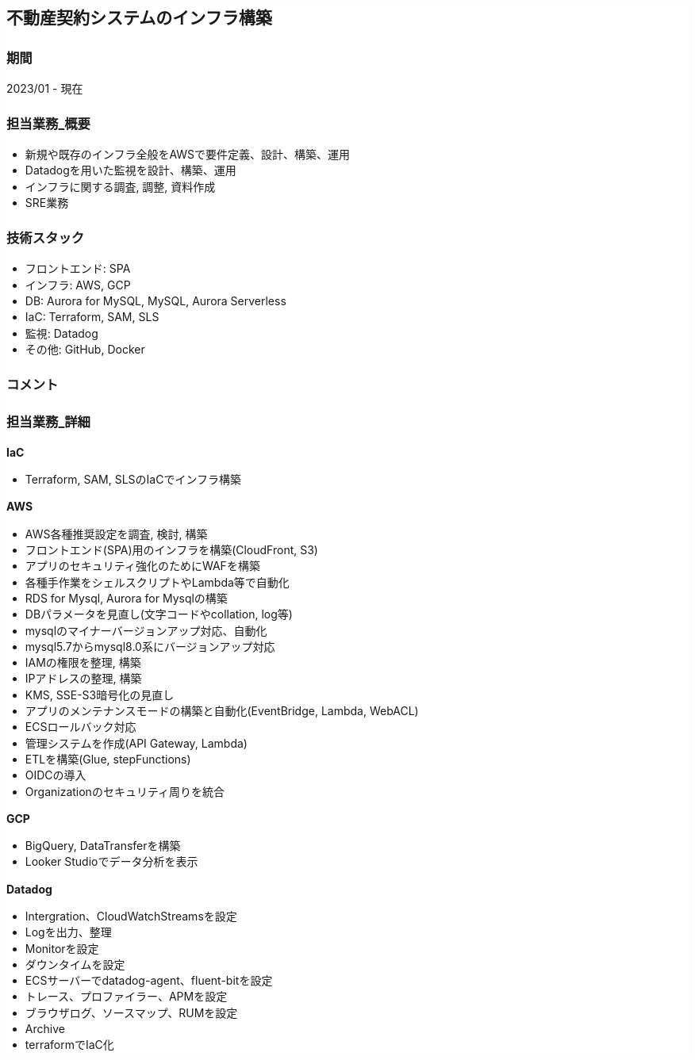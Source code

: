 
## 不動産契約システムのインフラ構築

### 期間
2023/01 - 現在

### 担当業務_概要
- 新規や既存のインフラ全般をAWSで要件定義、設計、構築、運用
- Datadogを用いた監視を設計、構築、運用
- インフラに関する調査, 調整, 資料作成
- SRE業務

### 技術スタック
- フロントエンド: SPA
- インフラ: AWS, GCP
- DB: Aurora for MySQL, MySQL, Aurora Serverless
- IaC: Terraform, SAM, SLS
- 監視: Datadog
- その他: GitHub, Docker

### コメント

### 担当業務_詳細

**IaC**
- Terraform, SAM, SLSのIaCでインフラ構築

**AWS**
- AWS各種推奨設定を調査, 検討, 構築
- フロントエンド(SPA)用のインフラを構築(CloudFront, S3)
- アプリのセキュリティ強化のためにWAFを構築
- 各種手作業をシェルスクリプトやLambda等で自動化
- RDS for Mysql, Aurora for Mysqlの構築
- DBパラメータを見直し(文字コードやcollation, log等)
- mysqlのマイナーバージョンアップ対応、自動化
- mysql5.7からmysql8.0系にバージョンアップ対応
- IAMの権限を整理, 構築
- IPアドレスの整理, 構築
- KMS, SSE-S3暗号化の見直し
- アプリのメンテナンスモードの構築と自動化(EventBridge, Lambda, WebACL)
- ECSロールバック対応
- 管理システムを作成(API Gateway, Lambda)
- ETLを構築(Glue, stepFunctions)
- OIDCの導入
- Organizationのセキュリティ周りを統合

**GCP**
- BigQuery, DataTransferを構築
- Looker Studioでデータ分析を表示

**Datadog**
- Intergration、CloudWatchStreamsを設定
- Logを出力、整理
- Monitorを設定
- ダウンタイムを設定
- ECSサーバーでdatadog-agent、fluent-bitを設定
- トレース、プロファイラー、APMを設定
- ブラウザログ、ソースマップ、RUMを設定
- Archive
- terraformでIaC化

